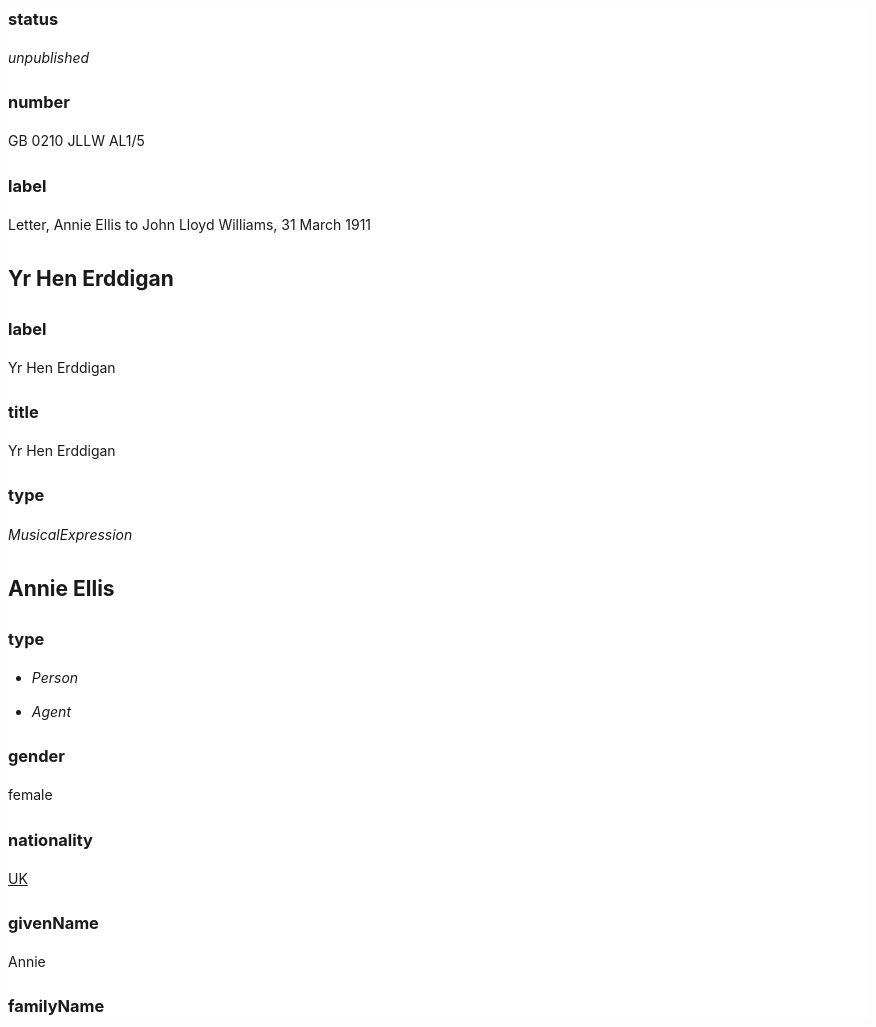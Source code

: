 ### status


*unpublished*

### number


GB 0210 JLLW AL1/5

### label


Letter, Annie Ellis to John Lloyd Williams, 31 March 1911

## Yr Hen Erddigan

### label


Yr Hen Erddigan

### title


Yr Hen Erddigan

### type


*MusicalExpression*

## Annie Ellis

### type

 - *Person*

 - *Agent*

### gender


female

### nationality


[UK](#UK)

### givenName


Annie

### familyName
